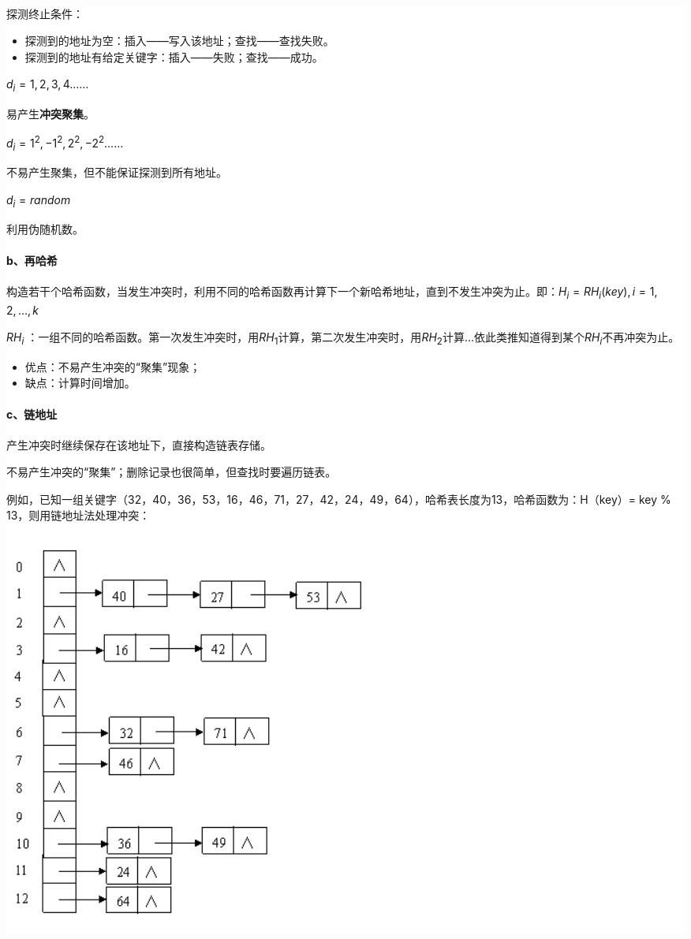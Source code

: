 探测终止条件：

- 探测到的地址为空：插入——写入该地址；查找——查找失败。
- 探测到的地址有给定关键字：插入——失败；查找——成功。

$d_i=1,2,3,4……$

易产生**冲突聚集**。

$d_i=1^2,-1^2,2^2,-2^2……$

不易产生聚集，但不能保证探测到所有地址。

$d_i=random$

利用伪随机数。

#### b、再哈希

构造若干个哈希函数，当发生冲突时，利用不同的哈希函数再计算下一个新哈希地址，直到不发生冲突为止。即：$H_i=RH_i(key), i=1, 2, …, k$

$RH_i$ ：一组不同的哈希函数。第一次发生冲突时，用$RH_1$计算，第二次发生冲突时，用$RH_2$计算…依此类推知道得到某个$RH_i$不再冲突为止。

- 优点：不易产生冲突的“聚集”现象；
- 缺点：计算时间增加。 

#### c、链地址

产生冲突时继续保存在该地址下，直接构造链表存储。

不易产生冲突的“聚集”；删除记录也很简单，但查找时要遍历链表。

例如，已知一组关键字（32，40，36，53，16，46，71，27，42，24，49，64），哈希表长度为13，哈希函数为：H（key）= key % 13，则用链地址法处理冲突：

![](/assets/post_img/2019-11-10/40.png)
